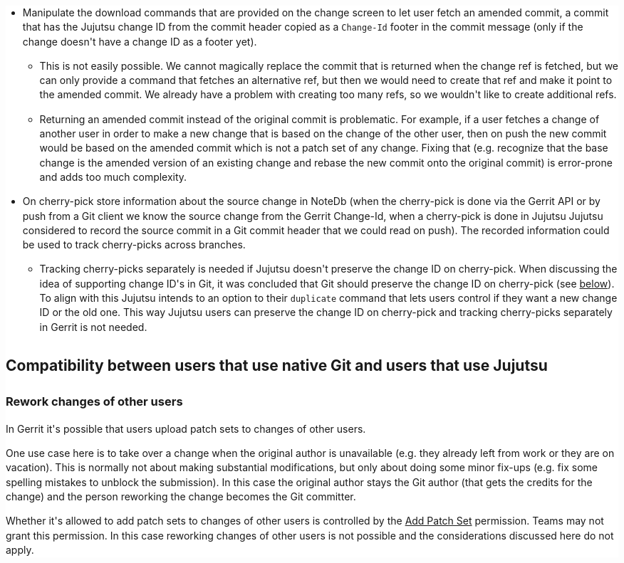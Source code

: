 * Manipulate the download commands that are provided on the change screen to let
  user fetch an amended commit, a commit that has the Jujutsu change ID from the
  commit header copied as a `Change-Id` footer in the commit message (only if
  the change doesn't have a change ID as a footer yet).

  * This is not easily possible. We cannot magically replace the commit that is
    returned when the change ref is fetched, but we can only provide a command
    that fetches an alternative ref, but then we would need to create that ref
    and make it point to the amended commit. We already have a problem with
    creating too many refs, so we wouldn't like to create additional refs.

  * Returning an amended commit instead of the original commit is problematic.
    For example, if a user fetches a change of another user in order to make a
    new change that is based on the change of the other user, then on push the
    new commit would be based on the amended commit which is not a patch set of
    any change. Fixing that (e.g. recognize that the base change is the amended
    version of an existing change and rebase the new commit onto the original
    commit) is error-prone and adds too much complexity.

* On cherry-pick store information about the source change in NoteDb (when the
  cherry-pick is done via the Gerrit API or by push from a Git client we know
  the source change from the Gerrit Change-Id, when a cherry-pick is done in
  Jujutsu Jujutsu considered to record the source commit in a Git commit header
  that we could read on push). The recorded information could be used to track
  cherry-picks across branches.

  * Tracking cherry-picks separately is needed if Jujutsu doesn't preserve the
    change ID on cherry-pick. When discussing the idea of supporting change ID's
    in Git, it was concluded that Git should preserve the change ID on
    cherry-pick (see [below](#git-does-not-preserve-jj-change-ids)). To align
    with this Jujutsu intends to an option to their `duplicate` command that
    lets users control if they want a new change ID or the old one. This way
    Jujutsu users can preserve the change ID on cherry-pick and tracking
    cherry-picks separately in Gerrit is not needed.

## <a id="compatibility"> Compatibility between users that use native Git and users that use Jujutsu

### Rework changes of other users

In Gerrit it's possible that users upload patch sets to changes of other users.

One use case here is to take over a change when the original author is
unavailable (e.g. they already left from work or they are on vacation). This is
normally not about making substantial modifications, but only about doing some
minor fix-ups (e.g. fix some spelling mistakes to unblock the submission). In
this case the original author stays the Git author (that gets the credits for
the change) and the person reworking the change becomes the Git committer.

Whether it's allowed to add patch sets to changes of other users is controlled
by the
[Add Patch Set](https://gerrit-review.googlesource.com/Documentation/access-control.html#category_add_patch_set)
permission. Teams may not grant this permission. In this case reworking changes
of other users is not possible and the considerations discussed here do not
apply.
